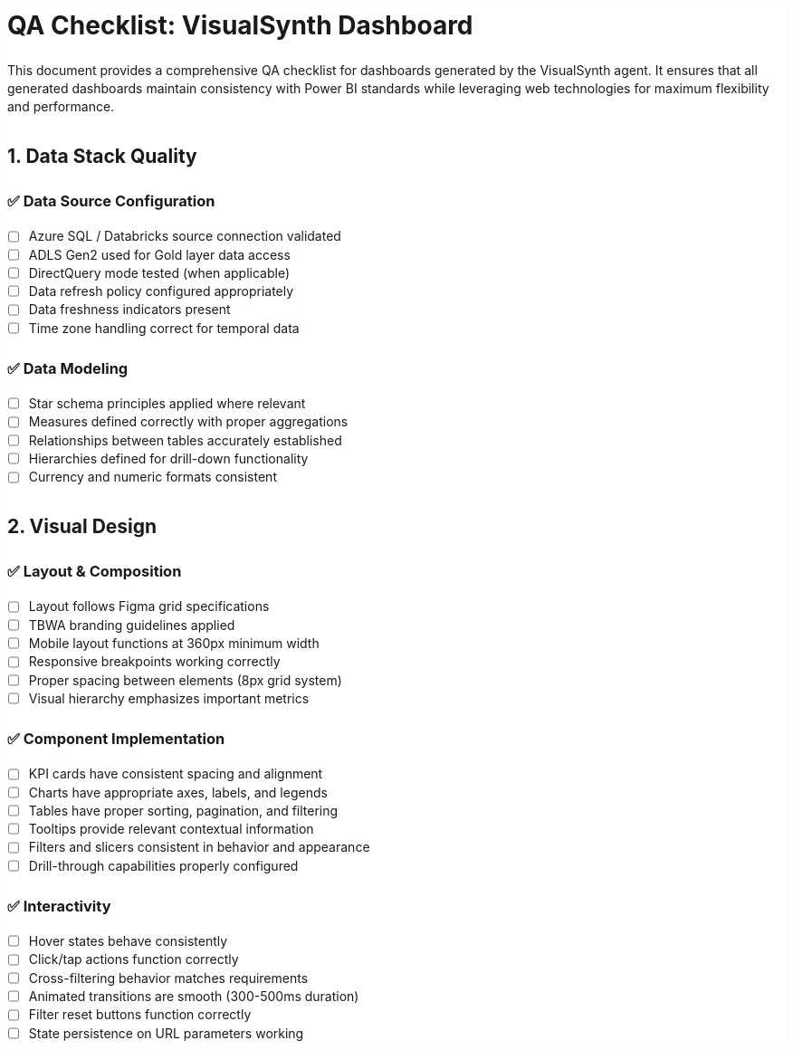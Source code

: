 # QA Checklist: VisualSynth Dashboard

This document provides a comprehensive QA checklist for dashboards generated by the VisualSynth agent. It ensures that all generated dashboards maintain consistency with Power BI standards while leveraging web technologies for maximum flexibility and performance.

## 1. Data Stack Quality

### ✅ Data Source Configuration
- [ ] Azure SQL / Databricks source connection validated
- [ ] ADLS Gen2 used for Gold layer data access
- [ ] DirectQuery mode tested (when applicable)
- [ ] Data refresh policy configured appropriately
- [ ] Data freshness indicators present
- [ ] Time zone handling correct for temporal data

### ✅ Data Modeling
- [ ] Star schema principles applied where relevant
- [ ] Measures defined correctly with proper aggregations
- [ ] Relationships between tables accurately established
- [ ] Hierarchies defined for drill-down functionality
- [ ] Currency and numeric formats consistent

## 2. Visual Design

### ✅ Layout & Composition
- [ ] Layout follows Figma grid specifications
- [ ] TBWA branding guidelines applied
- [ ] Mobile layout functions at 360px minimum width
- [ ] Responsive breakpoints working correctly
- [ ] Proper spacing between elements (8px grid system)
- [ ] Visual hierarchy emphasizes important metrics

### ✅ Component Implementation
- [ ] KPI cards have consistent spacing and alignment
- [ ] Charts have appropriate axes, labels, and legends
- [ ] Tables have proper sorting, pagination, and filtering
- [ ] Tooltips provide relevant contextual information
- [ ] Filters and slicers consistent in behavior and appearance
- [ ] Drill-through capabilities properly configured

### ✅ Interactivity
- [ ] Hover states behave consistently
- [ ] Click/tap actions function correctly
- [ ] Cross-filtering behavior matches requirements
- [ ] Animated transitions are smooth (300-500ms duration)
- [ ] Filter reset buttons function correctly
- [ ] State persistence on URL parameters working
